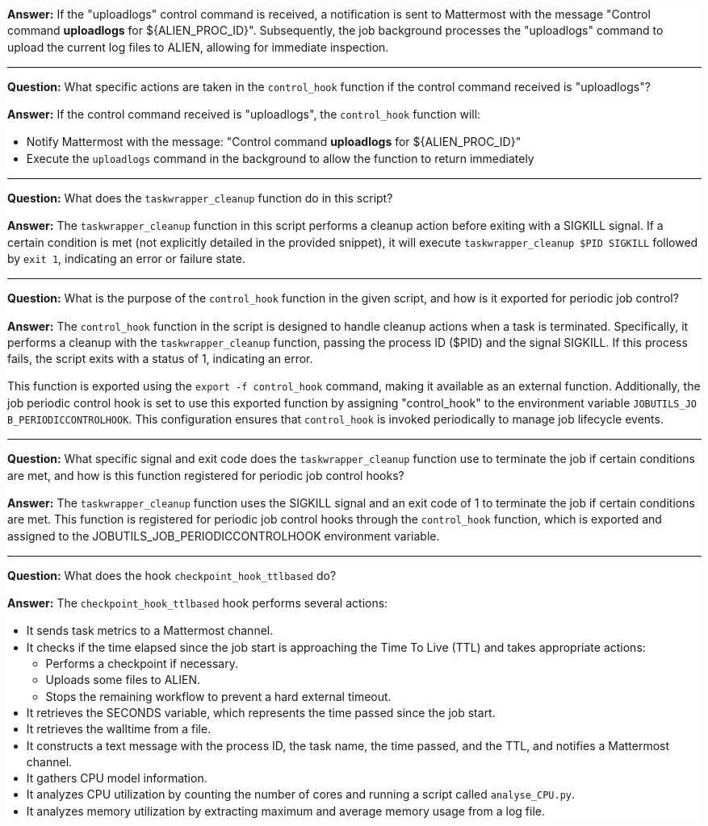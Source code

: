 **Answer:** If the "uploadlogs" control command is received, a notification is sent to Mattermost with the message "Control command **uploadlogs** for ${ALIEN_PROC_ID}". Subsequently, the job background processes the "uploadlogs" command to upload the current log files to ALIEN, allowing for immediate inspection.

---

**Question:** What specific actions are taken in the `control_hook` function if the control command received is "uploadlogs"?

**Answer:** If the control command received is "uploadlogs", the `control_hook` function will:
- Notify Mattermost with the message: "Control command **uploadlogs** for ${ALIEN_PROC_ID}"
- Execute the `uploadlogs` command in the background to allow the function to return immediately

---

**Question:** What does the `taskwrapper_cleanup` function do in this script?

**Answer:** The `taskwrapper_cleanup` function in this script performs a cleanup action before exiting with a SIGKILL signal. If a certain condition is met (not explicitly detailed in the provided snippet), it will execute `taskwrapper_cleanup $PID SIGKILL` followed by `exit 1`, indicating an error or failure state.

---

**Question:** What is the purpose of the `control_hook` function in the given script, and how is it exported for periodic job control?

**Answer:** The `control_hook` function in the script is designed to handle cleanup actions when a task is terminated. Specifically, it performs a cleanup with the `taskwrapper_cleanup` function, passing the process ID ($PID) and the signal SIGKILL. If this process fails, the script exits with a status of 1, indicating an error.

This function is exported using the `export -f control_hook` command, making it available as an external function. Additionally, the job periodic control hook is set to use this exported function by assigning "control_hook" to the environment variable `JOBUTILS_JOB_PERIODICCONTROLHOOK`. This configuration ensures that `control_hook` is invoked periodically to manage job lifecycle events.

---

**Question:** What specific signal and exit code does the `taskwrapper_cleanup` function use to terminate the job if certain conditions are met, and how is this function registered for periodic job control hooks?

**Answer:** The `taskwrapper_cleanup` function uses the SIGKILL signal and an exit code of 1 to terminate the job if certain conditions are met. This function is registered for periodic job control hooks through the `control_hook` function, which is exported and assigned to the JOBUTILS_JOB_PERIODICCONTROLHOOK environment variable.

---

**Question:** What does the hook `checkpoint_hook_ttlbased` do?

**Answer:** The `checkpoint_hook_ttlbased` hook performs several actions:

- It sends task metrics to a Mattermost channel.
- It checks if the time elapsed since the job start is approaching the Time To Live (TTL) and takes appropriate actions:
  - Performs a checkpoint if necessary.
  - Uploads some files to ALIEN.
  - Stops the remaining workflow to prevent a hard external timeout.
- It retrieves the SECONDS variable, which represents the time passed since the job start.
- It retrieves the walltime from a file.
- It constructs a text message with the process ID, the task name, the time passed, and the TTL, and notifies a Mattermost channel.
- It gathers CPU model information.
- It analyzes CPU utilization by counting the number of cores and running a script called `analyse_CPU.py`.
- It analyzes memory utilization by extracting maximum and average memory usage from a log file.
